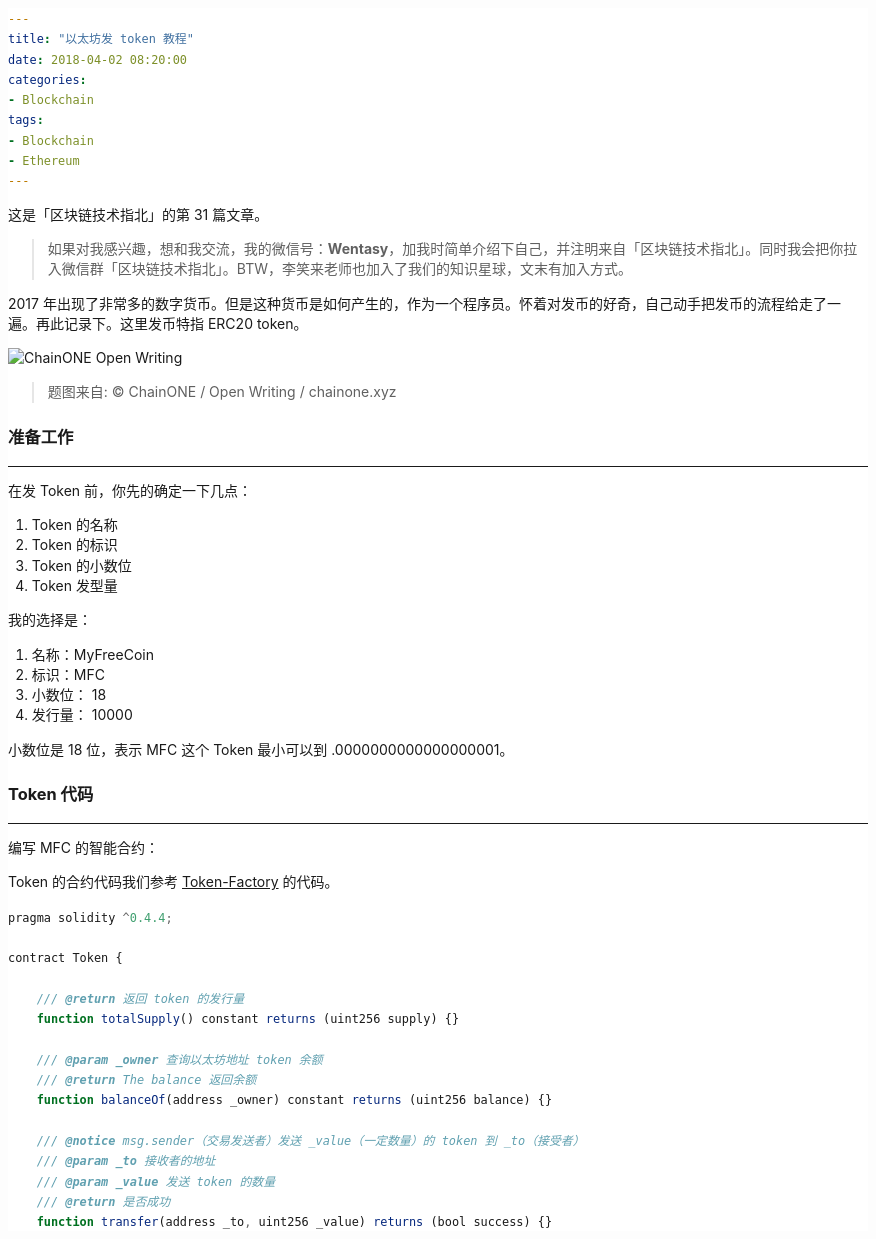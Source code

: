 ```yaml
---
title: "以太坊发 token 教程"
date: 2018-04-02 08:20:00
categories:
- Blockchain
tags:
- Blockchain
- Ethereum
---
```


这是「区块链技术指北」的第 31 篇文章。

> 如果对我感兴趣，想和我交流，我的微信号：**Wentasy**，加我时简单介绍下自己，并注明来自「区块链技术指北」。同时我会把你拉入微信群「区块链技术指北」。BTW，李笑来老师也加入了我们的知识星球，文末有加入方式。

2017 年出现了非常多的数字货币。但是这种货币是如何产生的，作为一个程序员。怀着对发币的好奇，自己动手把发币的流程给走了一遍。再此记录下。这里发币特指 ERC20 token。

![ChainONE Open Writing](https://i.imgur.com/smxzEPJ.png)

> 题图来自: © ChainONE / Open Writing / chainone.xyz

### 准备工作
***

在发 Token 前，你先的确定一下几点：

1. Token 的名称
2. Token 的标识
3. Token 的小数位
4. Token 发型量

我的选择是：

1. 名称：MyFreeCoin
2. 标识：MFC
3. 小数位： 18
4. 发行量： 10000

小数位是 18 位，表示 MFC 这个 Token 最小可以到 .0000000000000000001。

### Token 代码
***

编写 MFC 的智能合约：

Token 的合约代码我们参考 [Token-Factory](https://github.com/ConsenSys/Token-Factory/tree/master/contracts) 的代码。

``` javascript
pragma solidity ^0.4.4;

contract Token {

    /// @return 返回 token 的发行量
    function totalSupply() constant returns (uint256 supply) {}

    /// @param _owner 查询以太坊地址 token 余额
    /// @return The balance 返回余额
    function balanceOf(address _owner) constant returns (uint256 balance) {}

    /// @notice msg.sender（交易发送者）发送 _value（一定数量）的 token 到 _to（接受者）
    /// @param _to 接收者的地址
    /// @param _value 发送 token 的数量
    /// @return 是否成功
    function transfer(address _to, uint256 _value) returns (bool success) {}

```
